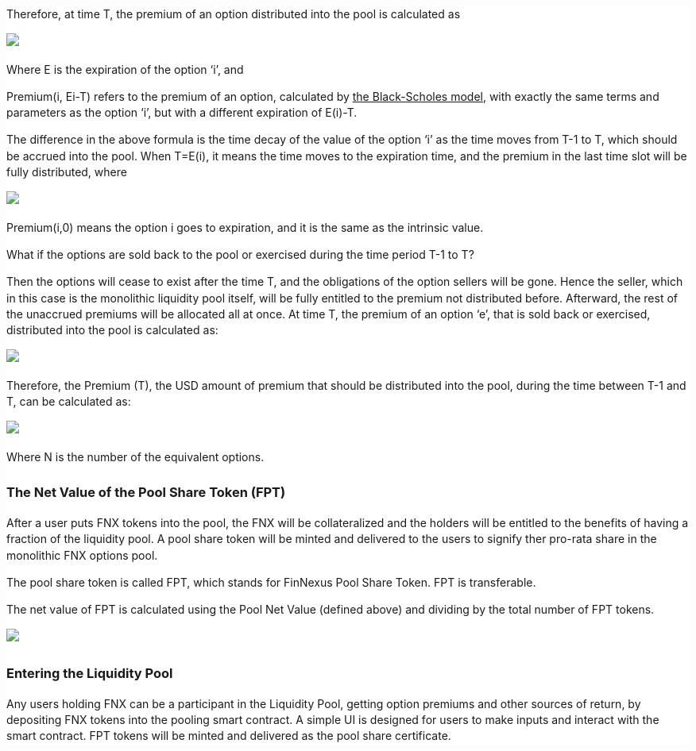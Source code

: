 Therefore, at time T, the premium of an option distributed into the pool is calculated as

![](https://cdn-images-1.medium.com/max/2000/1*F5N1ojg6ln6STG-4V-Okfg.png)

Where E is the expiration of the option ‘i’, and

Premium(i, Ei-T) refers to the premium of an option, calculated by [the Black-Scholes model](https://www.investopedia.com/terms/b/blackscholes.asp), with exactly the same terms and parameters as the option ‘i’, but with a different expiration of E(i)-T.

The difference in the above formula is the time decay of the value of the option ‘i’ as the time moves from T-1 to T, which should be accrued into the pool. When T=E(i), it means the time moves to the expiration time, and the premium in the last time slot will be fully distributed, where

![](https://cdn-images-1.medium.com/max/2000/1*GR2dKLEGaQ1WyfyRt4weGw.png)

Premium(i,0) means the option i goes to expiration, and it is the same as the intrinsic value.

What if the options are sold back to the pool or exercised during the time period T-1 to T?

Then the options will cease to exist after the time T, and the obligations of the option sellers will be gone. Hence the seller, which in this case is the monolithic liquidity pool itself, will be fully entitled to the premium not distributed before. Afterward, the rest of the unaccrued premiums will be allocated all at once. At time T, the premium of an option ‘e’, that is sold back or exercised, distributed into the pool is calculated as:

![](https://cdn-images-1.medium.com/max/2000/1*fVeAfUpXFwQe7Tr3akSgQQ.png)

Therefore, the Premium (T), the USD amount of premium that should be distributed into the pool, during the time between T-1 and T, can be calculated as:

![](https://cdn-images-1.medium.com/max/2000/1*A1szBvmg89efk2cPawaNtw.png)

Where N is the number of the equivalent options.

### The Net Value of the Pool Share Token (FPT)

After a user puts FNX tokens into the pool, the FNX will be collateralized and the holders will be entitled to the benefits of having a fraction of the liquidity pool. A pool share token will be minted and delivered to the users to signify ther pro-rata share in the monolithic FNX options pool.

The pool share token is called FPT, which stands for FinNexus Pool Share Token. FPT is transferable.

The net value of FPT is calculated using the Pool Net Value (defined above) and dividing by the total number of FPT tokens.

![](https://cdn-images-1.medium.com/max/2000/1*NYakDnLLOJVa9hPEkSe7Zg.png)

### Entering the Liquidity Pool

Any users holding FNX can be a participant in the Liquidity Pool, getting option premiums and other sources of return, by depositing FNX tokens into the pooling smart contract. A simple UI is designed for users to make inputs and interact with the smart contract. FPT tokens will be minted and delivered as the pool share certificate.
